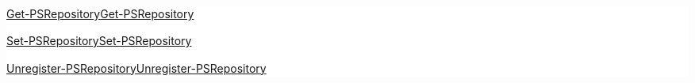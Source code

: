 [<span data-ttu-id="568a6-171">Get-PSRepository</span><span class="sxs-lookup"><span data-stu-id="568a6-171">Get-PSRepository</span></span>](Get-PSRepository.md)

[<span data-ttu-id="568a6-172">Set-PSRepository</span><span class="sxs-lookup"><span data-stu-id="568a6-172">Set-PSRepository</span></span>](Set-PSRepository.md)

[<span data-ttu-id="568a6-173">Unregister-PSRepository</span><span class="sxs-lookup"><span data-stu-id="568a6-173">Unregister-PSRepository</span></span>](Unregister-PSRepository.md)
